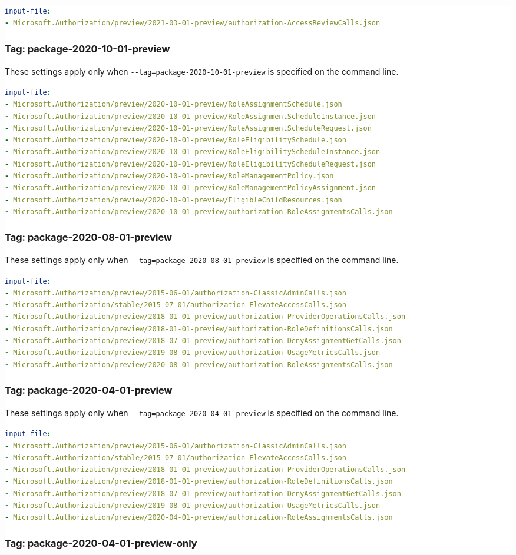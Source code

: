 ``` yaml $(tag) == 'package-2021-03-01-preview-only'
input-file:
- Microsoft.Authorization/preview/2021-03-01-preview/authorization-AccessReviewCalls.json
```

### Tag: package-2020-10-01-preview

These settings apply only when `--tag=package-2020-10-01-preview` is specified on the command line.

``` yaml $(tag) == 'package-2020-10-01-preview'
input-file:
- Microsoft.Authorization/preview/2020-10-01-preview/RoleAssignmentSchedule.json
- Microsoft.Authorization/preview/2020-10-01-preview/RoleAssignmentScheduleInstance.json
- Microsoft.Authorization/preview/2020-10-01-preview/RoleAssignmentScheduleRequest.json
- Microsoft.Authorization/preview/2020-10-01-preview/RoleEligibilitySchedule.json
- Microsoft.Authorization/preview/2020-10-01-preview/RoleEligibilityScheduleInstance.json
- Microsoft.Authorization/preview/2020-10-01-preview/RoleEligibilityScheduleRequest.json
- Microsoft.Authorization/preview/2020-10-01-preview/RoleManagementPolicy.json
- Microsoft.Authorization/preview/2020-10-01-preview/RoleManagementPolicyAssignment.json
- Microsoft.Authorization/preview/2020-10-01-preview/EligibleChildResources.json
- Microsoft.Authorization/preview/2020-10-01-preview/authorization-RoleAssignmentsCalls.json
```

### Tag: package-2020-08-01-preview

These settings apply only when `--tag=package-2020-08-01-preview` is specified on the command line.

``` yaml $(tag) == 'package-2020-08-01-preview'
input-file:
- Microsoft.Authorization/preview/2015-06-01/authorization-ClassicAdminCalls.json
- Microsoft.Authorization/stable/2015-07-01/authorization-ElevateAccessCalls.json
- Microsoft.Authorization/preview/2018-01-01-preview/authorization-ProviderOperationsCalls.json
- Microsoft.Authorization/preview/2018-01-01-preview/authorization-RoleDefinitionsCalls.json
- Microsoft.Authorization/preview/2018-07-01-preview/authorization-DenyAssignmentGetCalls.json
- Microsoft.Authorization/preview/2019-08-01-preview/authorization-UsageMetricsCalls.json
- Microsoft.Authorization/preview/2020-08-01-preview/authorization-RoleAssignmentsCalls.json
```

### Tag: package-2020-04-01-preview

These settings apply only when `--tag=package-2020-04-01-preview` is specified on the command line.

``` yaml $(tag) == 'package-2020-04-01-preview'
input-file:
- Microsoft.Authorization/preview/2015-06-01/authorization-ClassicAdminCalls.json
- Microsoft.Authorization/stable/2015-07-01/authorization-ElevateAccessCalls.json
- Microsoft.Authorization/preview/2018-01-01-preview/authorization-ProviderOperationsCalls.json
- Microsoft.Authorization/preview/2018-01-01-preview/authorization-RoleDefinitionsCalls.json
- Microsoft.Authorization/preview/2018-07-01-preview/authorization-DenyAssignmentGetCalls.json
- Microsoft.Authorization/preview/2019-08-01-preview/authorization-UsageMetricsCalls.json
- Microsoft.Authorization/preview/2020-04-01-preview/authorization-RoleAssignmentsCalls.json
```

### Tag: package-2020-04-01-preview-only
